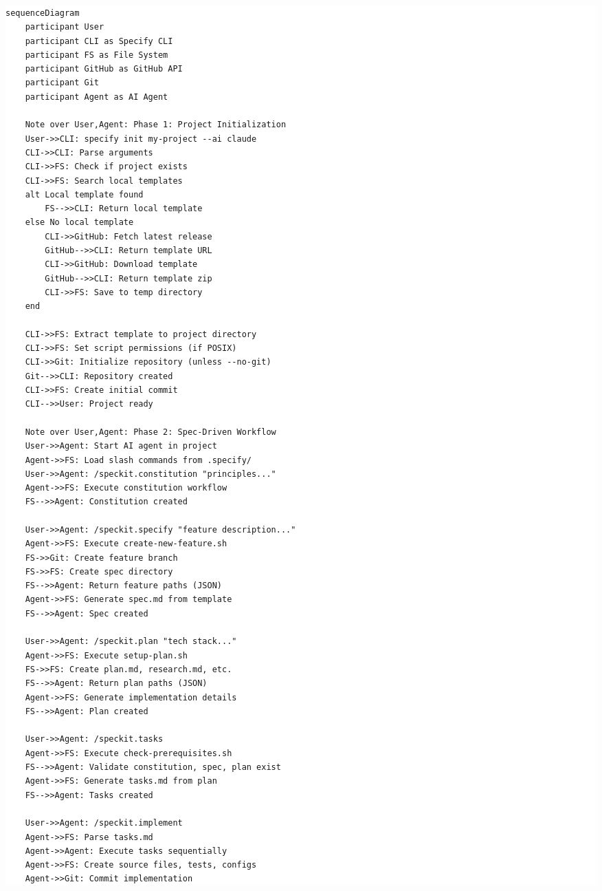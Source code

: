```mermaid
sequenceDiagram
    participant User
    participant CLI as Specify CLI
    participant FS as File System
    participant GitHub as GitHub API
    participant Git
    participant Agent as AI Agent

    Note over User,Agent: Phase 1: Project Initialization
    User->>CLI: specify init my-project --ai claude
    CLI->>CLI: Parse arguments
    CLI->>FS: Check if project exists
    CLI->>FS: Search local templates
    alt Local template found
        FS-->>CLI: Return local template
    else No local template
        CLI->>GitHub: Fetch latest release
        GitHub-->>CLI: Return template URL
        CLI->>GitHub: Download template
        GitHub-->>CLI: Return template zip
        CLI->>FS: Save to temp directory
    end

    CLI->>FS: Extract template to project directory
    CLI->>FS: Set script permissions (if POSIX)
    CLI->>Git: Initialize repository (unless --no-git)
    Git-->>CLI: Repository created
    CLI->>FS: Create initial commit
    CLI-->>User: Project ready

    Note over User,Agent: Phase 2: Spec-Driven Workflow
    User->>Agent: Start AI agent in project
    Agent->>FS: Load slash commands from .specify/
    User->>Agent: /speckit.constitution "principles..."
    Agent->>FS: Execute constitution workflow
    FS-->>Agent: Constitution created

    User->>Agent: /speckit.specify "feature description..."
    Agent->>FS: Execute create-new-feature.sh
    FS->>Git: Create feature branch
    FS->>FS: Create spec directory
    FS-->>Agent: Return feature paths (JSON)
    Agent->>FS: Generate spec.md from template
    FS-->>Agent: Spec created

    User->>Agent: /speckit.plan "tech stack..."
    Agent->>FS: Execute setup-plan.sh
    FS->>FS: Create plan.md, research.md, etc.
    FS-->>Agent: Return plan paths (JSON)
    Agent->>FS: Generate implementation details
    FS-->>Agent: Plan created

    User->>Agent: /speckit.tasks
    Agent->>FS: Execute check-prerequisites.sh
    FS-->>Agent: Validate constitution, spec, plan exist
    Agent->>FS: Generate tasks.md from plan
    FS-->>Agent: Tasks created

    User->>Agent: /speckit.implement
    Agent->>FS: Parse tasks.md
    Agent->>Agent: Execute tasks sequentially
    Agent->>FS: Create source files, tests, configs
    Agent->>Git: Commit implementation
```